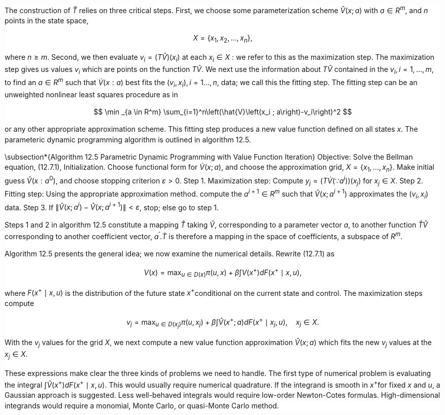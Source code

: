 The construction of $\hat{T}$ relies on three critical steps. First, we choose some parameterization scheme $\hat{V}(x ; a)$ with $a \in R^m$, and $n$ points in the state space,

$$
X=\left\{x_1, x_2, \ldots, x_n\right\},
$$

where $n \geq m$. Second, we then evaluate $v_i=(T \hat{V})\left(x_i\right)$ at each $x_i \in X$ : we refer to this as the maximization step. The maximization step gives us values $v_i$ which are points on the function $T \hat{V}$. We next use the information about $T \hat{V}$ contained in the $v_i, i=1, \ldots, m$, to find an $a \in R^m$ such that $\dot{V}(x: a)$ best fits the $\left(v_i, x_i\right), i=1 \ldots, n$, data; we call this the fitting step. The fitting step can be an unweighted nonlinear least squares procedure as in

$$
\min _{a \in R^m} \sum_{i=1}^n\left(\hat{V}\left(x_i ; a\right)-v_i\right)^2
$$

or any other appropriate approximation scheme. This fitting step produces a new value function defined on all states $x$. The parameteric dynamic programming algorithm is outlined in algorithm 12.5.

\subsection*{Algorithm 12.5 Parametric Dynamic Programming with Value Function Iteration}
Objective: Solve the Bellman equation, (12.7.1),
Initialization. Choose functional form for $\dot{V}(x ; a)$, and choose the approximation grid, $X=\left\{x_1, \ldots, x_n\right\}$. Make initial guess $\hat{V}\left(x: a^0\right)$, and choose stopping criterion $\varepsilon>0$.
Step 1. Maximization step: Compute $y_j=\left(T \dot{V}\left(\because a^i\right)\right)\left(x_j\right)$ for $x_j \in X$.
Step 2. Fitting step: Using the appropriate approximation method. compute the $a^{i+1} \in R^m$ such that $\hat{V}\left(x ; a^{i+1}\right)$ approximates the $\left(v_i, x_i\right)$ data.
Step 3. If $\left\|\hat{V}\left(x ; a^i\right)-\hat{V}\left(x ; a^{i+1}\right)\right\|<\varepsilon$, stop; else go to step 1.

Steps 1 and 2 in algorithm 12.5 constitute a mapping $\hat{T}$ taking $\hat{V}$, corresponding to a parameter vector $a$, to another function $\hat{T} \hat{V}$ corresponding to another coefficient vector, $a^{\prime} . \dot{T}$ is therefore a mapping in the space of coefficients, a subspace of $R^m$.

Algorithm 12.5 presents the general idea; we now examine the numerical details. Rewrite (12.7.1) as

$$
V(x)=\max _{u \in D(x)} \pi(u, x)+\beta \int V\left(x^{+}\right) d F\left(x^{+} \mid x, u\right),
$$

where $F\left(x^{+} \mid x, u\right)$ is the distribution of the future state $x^{+}$conditional on the current state and control. The maximization steps compute

$$
v_j=\max _{u \in D\left(x_j\right)} \pi\left(u, x_j\right)+\beta \int \hat{V}\left(x^{+} ; a\right) d F\left(x^{+} \mid x_j, u\right), \quad x_j \in X .
$$


With the $v_j$ values for the grid $X$, we next compute a new value function approximation $\hat{V}(x ; a)$ which fits the new $v_j$ values at the $x_j \in X$.

These expressions make clear the three kinds of problems we need to handle. The first type of numerical problem is evaluating the integral $\int \hat{V}\left(x^{+}\right) d F\left(x^{+} \mid x, u\right)$. This would usually require numerical quadrature. If the integrand is smooth in $x^{+}$for fixed $x$ and $u$, a Gaussian approach is suggested. Less well-behaved integrals would require low-order Newton-Cotes formulas. High-dimensional integrands would require a monomial, Monte Carlo, or quasi-Monte Carlo method.
